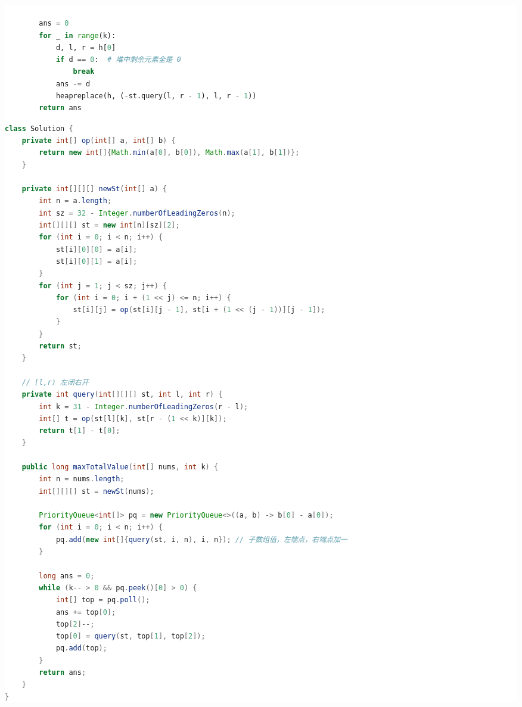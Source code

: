 ```py [sol-Python3]

        ans = 0
        for _ in range(k):
            d, l, r = h[0]
            if d == 0:  # 堆中剩余元素全是 0
                break
            ans -= d
            heapreplace(h, (-st.query(l, r - 1), l, r - 1))
        return ans
```

```java [sol-Java]
class Solution {
    private int[] op(int[] a, int[] b) {
        return new int[]{Math.min(a[0], b[0]), Math.max(a[1], b[1])};
    }

    private int[][][] newSt(int[] a) {
        int n = a.length;
        int sz = 32 - Integer.numberOfLeadingZeros(n);
        int[][][] st = new int[n][sz][2];
        for (int i = 0; i < n; i++) {
            st[i][0][0] = a[i];
            st[i][0][1] = a[i];
        }
        for (int j = 1; j < sz; j++) {
            for (int i = 0; i + (1 << j) <= n; i++) {
                st[i][j] = op(st[i][j - 1], st[i + (1 << (j - 1))][j - 1]);
            }
        }
        return st;
    }

    // [l,r) 左闭右开
    private int query(int[][][] st, int l, int r) {
        int k = 31 - Integer.numberOfLeadingZeros(r - l);
        int[] t = op(st[l][k], st[r - (1 << k)][k]);
        return t[1] - t[0];
    }

    public long maxTotalValue(int[] nums, int k) {
        int n = nums.length;
        int[][][] st = newSt(nums);

        PriorityQueue<int[]> pq = new PriorityQueue<>((a, b) -> b[0] - a[0]);
        for (int i = 0; i < n; i++) {
            pq.add(new int[]{query(st, i, n), i, n}); // 子数组值，左端点，右端点加一
        }

        long ans = 0;
        while (k-- > 0 && pq.peek()[0] > 0) {
            int[] top = pq.poll();
            ans += top[0];
            top[2]--;
            top[0] = query(st, top[1], top[2]);
            pq.add(top);
        }
        return ans;
    }
}
```

